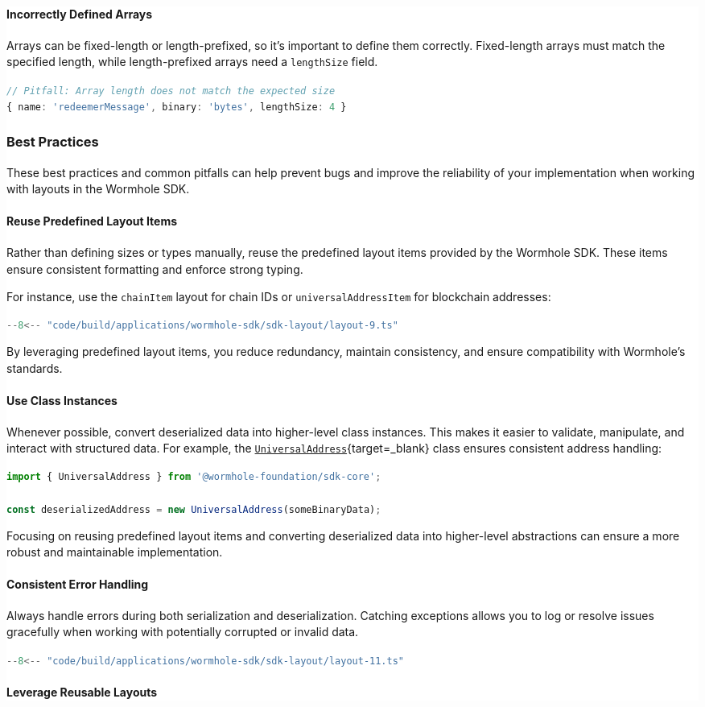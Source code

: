 #### Incorrectly Defined Arrays

Arrays can be fixed-length or length-prefixed, so it’s important to define them correctly. Fixed-length arrays must match the specified length, while length-prefixed arrays need a `lengthSize` field.

```typescript
// Pitfall: Array length does not match the expected size
{ name: 'redeemerMessage', binary: 'bytes', lengthSize: 4 }
```

### Best Practices

These best practices and common pitfalls can help prevent bugs and improve the reliability of your implementation when working with layouts in the Wormhole SDK.

#### Reuse Predefined Layout Items

Rather than defining sizes or types manually, reuse the predefined layout items provided by the Wormhole SDK. These items ensure consistent formatting and enforce strong typing.

For instance, use the `chainItem` layout for chain IDs or `universalAddressItem` for blockchain addresses:

```typescript
--8<-- "code/build/applications/wormhole-sdk/sdk-layout/layout-9.ts"
```

By leveraging predefined layout items, you reduce redundancy, maintain consistency, and ensure compatibility with Wormhole’s standards.

#### Use Class Instances

Whenever possible, convert deserialized data into higher-level class instances. This makes it easier to validate, manipulate, and interact with structured data. For example, the [`UniversalAddress`](https://github.com/wormhole-foundation/wormhole-sdk-ts/blob/76b20317b0f68e823d4e6c4a2e41bb2a7705c64f/core/definitions/src/universalAddress.ts#L17-L59){target=\_blank} class ensures consistent address handling:

```typescript
import { UniversalAddress } from '@wormhole-foundation/sdk-core';

const deserializedAddress = new UniversalAddress(someBinaryData);
```

Focusing on reusing predefined layout items and converting deserialized data into higher-level abstractions can ensure a more robust and maintainable implementation.

#### Consistent Error Handling

Always handle errors during both serialization and deserialization. Catching exceptions allows you to log or resolve issues gracefully when working with potentially corrupted or invalid data.

```typescript
--8<-- "code/build/applications/wormhole-sdk/sdk-layout/layout-11.ts"
```

#### Leverage Reusable Layouts
